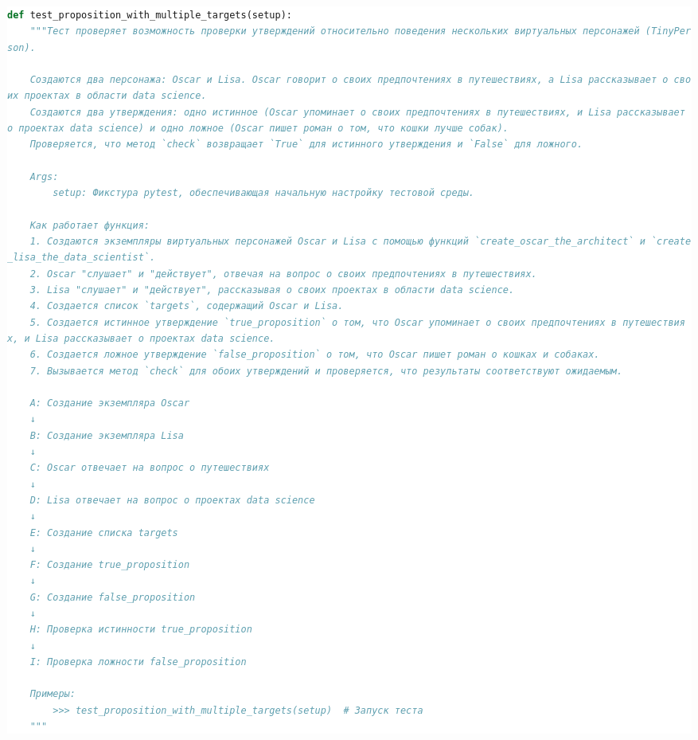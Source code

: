 ```python
def test_proposition_with_multiple_targets(setup):
    """Тест проверяет возможность проверки утверждений относительно поведения нескольких виртуальных персонажей (TinyPerson).

    Создаются два персонажа: Oscar и Lisa. Oscar говорит о своих предпочтениях в путешествиях, а Lisa рассказывает о своих проектах в области data science.
    Создаются два утверждения: одно истинное (Oscar упоминает о своих предпочтениях в путешествиях, и Lisa рассказывает о проектах data science) и одно ложное (Oscar пишет роман о том, что кошки лучше собак).
    Проверяется, что метод `check` возвращает `True` для истинного утверждения и `False` для ложного.

    Args:
        setup: Фикстура pytest, обеспечивающая начальную настройку тестовой среды.

    Как работает функция:
    1. Создаются экземпляры виртуальных персонажей Oscar и Lisa с помощью функций `create_oscar_the_architect` и `create_lisa_the_data_scientist`.
    2. Oscar "слушает" и "действует", отвечая на вопрос о своих предпочтениях в путешествиях.
    3. Lisa "слушает" и "действует", рассказывая о своих проектах в области data science.
    4. Создается список `targets`, содержащий Oscar и Lisa.
    5. Создается истинное утверждение `true_proposition` о том, что Oscar упоминает о своих предпочтениях в путешествиях, и Lisa рассказывает о проектах data science.
    6. Создается ложное утверждение `false_proposition` о том, что Oscar пишет роман о кошках и собаках.
    7. Вызывается метод `check` для обоих утверждений и проверяется, что результаты соответствуют ожидаемым.

    A: Создание экземпляра Oscar
    ↓
    B: Создание экземпляра Lisa
    ↓
    C: Oscar отвечает на вопрос о путешествиях
    ↓
    D: Lisa отвечает на вопрос о проектах data science
    ↓
    E: Создание списка targets
    ↓
    F: Создание true_proposition
    ↓
    G: Создание false_proposition
    ↓
    H: Проверка истинности true_proposition
    ↓
    I: Проверка ложности false_proposition

    Примеры:
        >>> test_proposition_with_multiple_targets(setup)  # Запуск теста
    """
```
